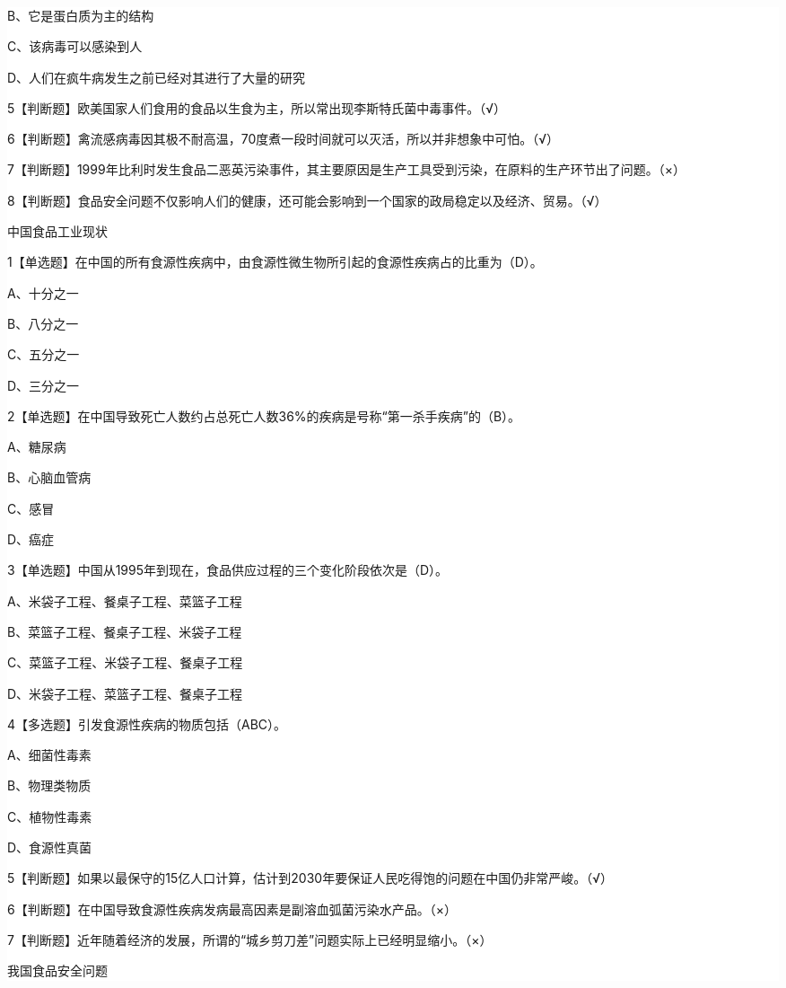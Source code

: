 B、它是蛋白质为主的结构

C、该病毒可以感染到人

D、人们在疯牛病发生之前已经对其进行了大量的研究

5【判断题】欧美国家人们食用的食品以生食为主，所以常出现李斯特氏菌中毒事件。（√）

6【判断题】禽流感病毒因其极不耐高温，70度煮一段时间就可以灭活，所以并非想象中可怕。（√）

7【判断题】1999年比利时发生食品二恶英污染事件，其主要原因是生产工具受到污染，在原料的生产环节出了问题。（×）

8【判断题】食品安全问题不仅影响人们的健康，还可能会影响到一个国家的政局稳定以及经济、贸易。（√）



中国食品工业现状

1【单选题】在中国的所有食源性疾病中，由食源性微生物所引起的食源性疾病占的比重为（D）。

A、十分之一

B、八分之一

C、五分之一

D、三分之一

2【单选题】在中国导致死亡人数约占总死亡人数36%的疾病是号称“第一杀手疾病”的（B）。

A、糖尿病

B、心脑血管病

C、感冒

D、癌症

3【单选题】中国从1995年到现在，食品供应过程的三个变化阶段依次是（D）。

A、米袋子工程、餐桌子工程、菜篮子工程

B、菜篮子工程、餐桌子工程、米袋子工程

C、菜篮子工程、米袋子工程、餐桌子工程

D、米袋子工程、菜篮子工程、餐桌子工程

4【多选题】引发食源性疾病的物质包括（ABC）。

A、细菌性毒素

B、物理类物质

C、植物性毒素

D、食源性真菌

5【判断题】如果以最保守的15亿人口计算，估计到2030年要保证人民吃得饱的问题在中国仍非常严峻。（√）

6【判断题】在中国导致食源性疾病发病最高因素是副溶血弧菌污染水产品。（×）

7【判断题】近年随着经济的发展，所谓的“城乡剪刀差”问题实际上已经明显缩小。（×）



我国食品安全问题
